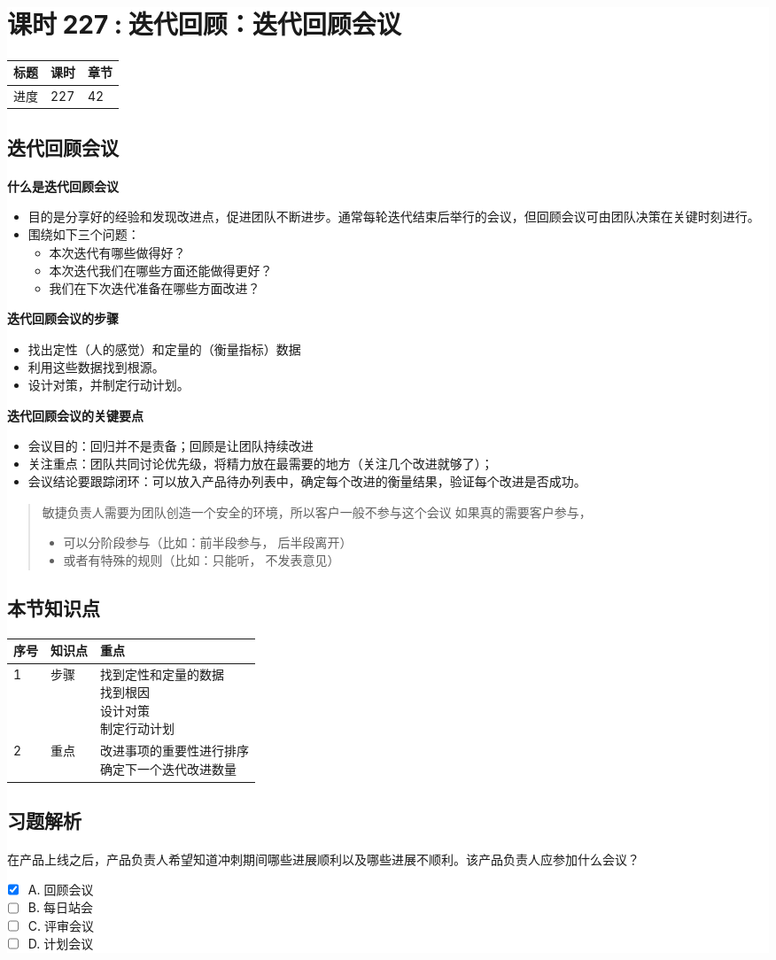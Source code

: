 
# 课时 227 : 迭代回顾：迭代回顾会议

| 标题  | 课时  | 章节  |
| ---- | ---- | ---- |
| 进度  | 227  | 42 |

## 迭代回顾会议

**什么是迭代回顾会议**

- 目的是分享好的经验和发现改进点，促进团队不断进步。通常每轮迭代结束后举行的会议，但回顾会议可由团队决策在关键时刻进行。
- 围绕如下三个问题：
  - 本次迭代有哪些做得好？
  - 本次迭代我们在哪些方面还能做得更好？
  - 我们在下次迭代准备在哪些方面改进？

**迭代回顾会议的步骤**

- 找出定性（人的感觉）和定量的（衡量指标）数据
- 利用这些数据找到根源。
- 设计对策，并制定行动计划。

**迭代回顾会议的关键要点**

- 会议目的：回归并不是责备；回顾是让团队持续改进
- 关注重点：团队共同讨论优先级，将精力放在最需要的地方（关注几个改进就够了）；
- 会议结论要跟踪闭环：可以放入产品待办列表中，确定每个改进的衡量结果，验证每个改进是否成功。

> 敏捷负责人需要为团队创造一个安全的环境，所以客户一般不参与这个会议
> 如果真的需要客户参与，
>
> - 可以分阶段参与（比如：前半段参与， 后半段离开）
> - 或者有特殊的规则（比如：只能听， 不发表意见）

## 本节知识点

| 序号 | 知识点 | 重点 |
| :--- | :--- | :--- |
| 1 | 步骤 | 找到定性和定量的数据<br>找到根因<br>设计对策<br>制定行动计划 |
| 2 | 重点 | 改进事项的重要性进行排序<br>确定下一个迭代改进数量 |

## 习题解析

在产品上线之后，产品负责人希望知道冲刺期间哪些进展顺利以及哪些进展不顺利。该产品负责人应参加什么会议？

   - [x] A. 回顾会议
   - [ ] B. 每日站会
   - [ ] C. 评审会议
   - [ ] D. 计划会议

